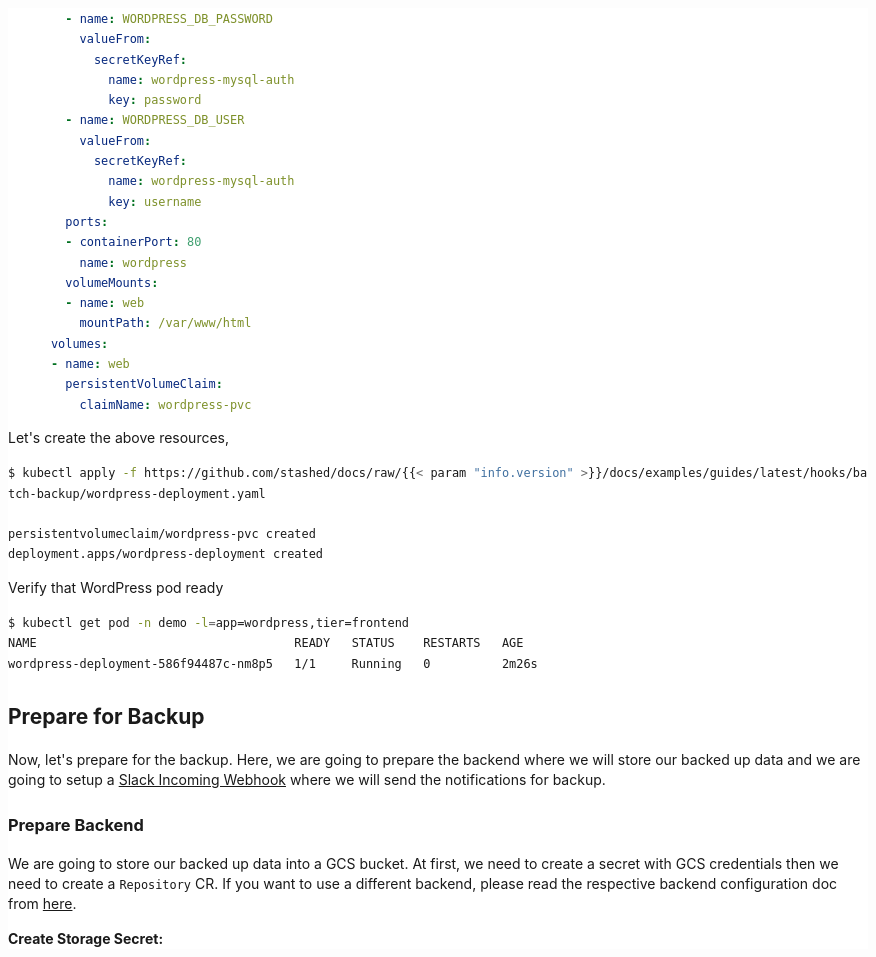 ```yaml
        - name: WORDPRESS_DB_PASSWORD
          valueFrom:
            secretKeyRef:
              name: wordpress-mysql-auth
              key: password
        - name: WORDPRESS_DB_USER
          valueFrom:
            secretKeyRef:
              name: wordpress-mysql-auth
              key: username
        ports:
        - containerPort: 80
          name: wordpress
        volumeMounts:
        - name: web
          mountPath: /var/www/html
      volumes:
      - name: web
        persistentVolumeClaim:
          claimName: wordpress-pvc
```

Let's create the above resources,

```bash
$ kubectl apply -f https://github.com/stashed/docs/raw/{{< param "info.version" >}}/docs/examples/guides/latest/hooks/batch-backup/wordpress-deployment.yaml

persistentvolumeclaim/wordpress-pvc created
deployment.apps/wordpress-deployment created
```

Verify that WordPress pod ready

```bash
$ kubectl get pod -n demo -l=app=wordpress,tier=frontend
NAME                                    READY   STATUS    RESTARTS   AGE
wordpress-deployment-586f94487c-nm8p5   1/1     Running   0          2m26s
```

## Prepare for Backup

Now, let's prepare for the backup. Here, we are going to prepare the backend where we will store our backed up data and we are going to setup a [Slack Incoming Webhook](https://api.slack.com/messaging/webhooks) where we will send the notifications for backup.

### Prepare Backend

We are going to store our backed up data into a GCS bucket. At first, we need to create a secret with GCS credentials then we need to create a `Repository` CR. If you want to use a different backend, please read the respective backend configuration doc from [here](/docs/v2021.08.02/guides/latest/backends/overview).

**Create Storage Secret:**

